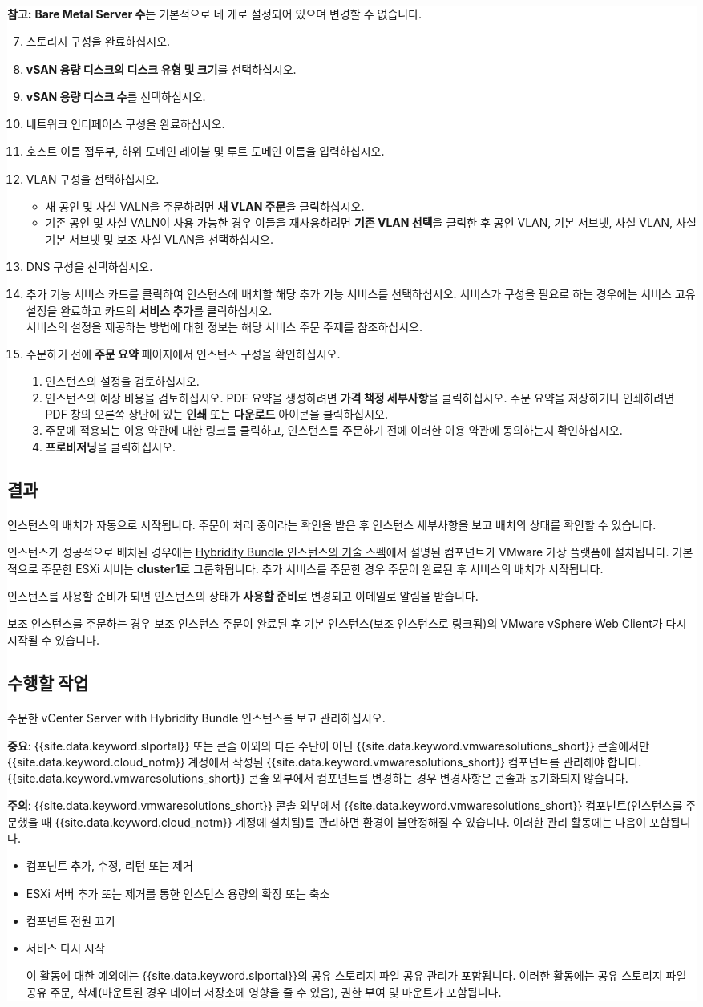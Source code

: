   **참고:** **Bare Metal Server 수**는 기본적으로 네 개로 설정되어 있으며 변경할 수 없습니다.

7. 스토리지 구성을 완료하십시오.
  1. **vSAN 용량 디스크의 디스크 유형 및 크기**를 선택하십시오.
  2. **vSAN 용량 디스크 수**를 선택하십시오.
8. 네트워크 인터페이스 구성을 완료하십시오.
  1. 호스트 이름 접두부, 하위 도메인 레이블 및 루트 도메인 이름을 입력하십시오.
  2. VLAN 구성을 선택하십시오.
     *  새 공인 및 사설 VALN을 주문하려면 **새 VLAN 주문**을 클릭하십시오.
     *  기존 공인 및 사설 VALN이 사용 가능한 경우 이들을 재사용하려면 **기존 VLAN 선택**을 클릭한 후 공인 VLAN, 기본 서브넷, 사설 VLAN, 사설 기본 서브넷 및 보조 사설 VLAN을 선택하십시오.
  3. DNS 구성을 선택하십시오.
9. 추가 기능 서비스 카드를 클릭하여 인스턴스에 배치할 해당 추가 기능 서비스를 선택하십시오. 서비스가 구성을 필요로 하는 경우에는 서비스 고유 설정을 완료하고 카드의 **서비스 추가**를 클릭하십시오.  
서비스의 설정을 제공하는 방법에 대한 정보는 해당 서비스 주문 주제를 참조하십시오.

8. 주문하기 전에 **주문 요약** 페이지에서 인스턴스 구성을 확인하십시오.
   1. 인스턴스의 설정을 검토하십시오.
   2. 인스턴스의 예상 비용을 검토하십시오. PDF 요약을 생성하려면 **가격 책정 세부사항**을 클릭하십시오. 주문 요약을 저장하거나 인쇄하려면 PDF 창의 오른쪽 상단에 있는 **인쇄** 또는 **다운로드** 아이콘을 클릭하십시오.
   3. 주문에 적용되는 이용 약관에 대한 링크를 클릭하고, 인스턴스를 주문하기 전에 이러한 이용 약관에 동의하는지 확인하십시오.
   4. **프로비저닝**을 클릭하십시오.

## 결과

인스턴스의 배치가 자동으로 시작됩니다. 주문이 처리 중이라는 확인을 받은 후 인스턴스 세부사항을 보고 배치의 상태를 확인할 수 있습니다.

인스턴스가 성공적으로 배치된 경우에는 [Hybridity Bundle 인스턴스의 기술 스펙](vc_hybrid_overview.html#technical-specifications-for-vcenter-server-with-hybridity-bundle-instances)에서 설명된 컴포넌트가 VMware 가상 플랫폼에 설치됩니다. 기본적으로 주문한 ESXi 서버는 **cluster1**로 그룹화됩니다. 추가 서비스를 주문한 경우 주문이 완료된 후 서비스의 배치가 시작됩니다.

인스턴스를 사용할 준비가 되면 인스턴스의 상태가 **사용할 준비**로 변경되고 이메일로 알림을 받습니다.

보조 인스턴스를 주문하는 경우 보조 인스턴스 주문이 완료된 후 기본 인스턴스(보조 인스턴스로 링크됨)의 VMware vSphere Web Client가 다시 시작될 수 있습니다.

## 수행할 작업

주문한 vCenter Server with Hybridity Bundle 인스턴스를 보고 관리하십시오.

**중요**: {{site.data.keyword.slportal}} 또는 콘솔 이외의 다른 수단이 아닌 {{site.data.keyword.vmwaresolutions_short}} 콘솔에서만 {{site.data.keyword.cloud_notm}} 계정에서 작성된 {{site.data.keyword.vmwaresolutions_short}} 컴포넌트를 관리해야 합니다.
{{site.data.keyword.vmwaresolutions_short}} 콘솔 외부에서 컴포넌트를 변경하는 경우 변경사항은 콘솔과 동기화되지 않습니다.

**주의**: {{site.data.keyword.vmwaresolutions_short}} 콘솔 외부에서 {{site.data.keyword.vmwaresolutions_short}} 컴포넌트(인스턴스를 주문했을 때 {{site.data.keyword.cloud_notm}} 계정에 설치됨)를 관리하면 환경이 불안정해질 수 있습니다. 이러한 관리 활동에는 다음이 포함됩니다.
*  컴포넌트 추가, 수정, 리턴 또는 제거
*  ESXi 서버 추가 또는 제거를 통한 인스턴스 용량의 확장 또는 축소
*  컴포넌트 전원 끄기
*  서비스 다시 시작

   이 활동에 대한 예외에는 {{site.data.keyword.slportal}}의 공유 스토리지 파일 공유 관리가 포함됩니다. 이러한 활동에는 공유 스토리지 파일 공유 주문, 삭제(마운트된 경우 데이터 저장소에 영향을 줄 수 있음), 권한 부여 및 마운트가 포함됩니다.

